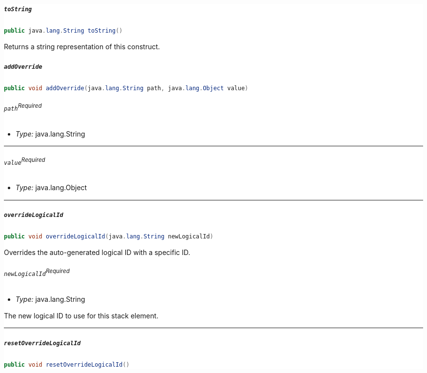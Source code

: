 
##### `toString` <a name="toString" id="@cdktf/provider-vsphere.virtualMachineClass.VirtualMachineClass.toString"></a>

```java
public java.lang.String toString()
```

Returns a string representation of this construct.

##### `addOverride` <a name="addOverride" id="@cdktf/provider-vsphere.virtualMachineClass.VirtualMachineClass.addOverride"></a>

```java
public void addOverride(java.lang.String path, java.lang.Object value)
```

###### `path`<sup>Required</sup> <a name="path" id="@cdktf/provider-vsphere.virtualMachineClass.VirtualMachineClass.addOverride.parameter.path"></a>

- *Type:* java.lang.String

---

###### `value`<sup>Required</sup> <a name="value" id="@cdktf/provider-vsphere.virtualMachineClass.VirtualMachineClass.addOverride.parameter.value"></a>

- *Type:* java.lang.Object

---

##### `overrideLogicalId` <a name="overrideLogicalId" id="@cdktf/provider-vsphere.virtualMachineClass.VirtualMachineClass.overrideLogicalId"></a>

```java
public void overrideLogicalId(java.lang.String newLogicalId)
```

Overrides the auto-generated logical ID with a specific ID.

###### `newLogicalId`<sup>Required</sup> <a name="newLogicalId" id="@cdktf/provider-vsphere.virtualMachineClass.VirtualMachineClass.overrideLogicalId.parameter.newLogicalId"></a>

- *Type:* java.lang.String

The new logical ID to use for this stack element.

---

##### `resetOverrideLogicalId` <a name="resetOverrideLogicalId" id="@cdktf/provider-vsphere.virtualMachineClass.VirtualMachineClass.resetOverrideLogicalId"></a>

```java
public void resetOverrideLogicalId()
```
